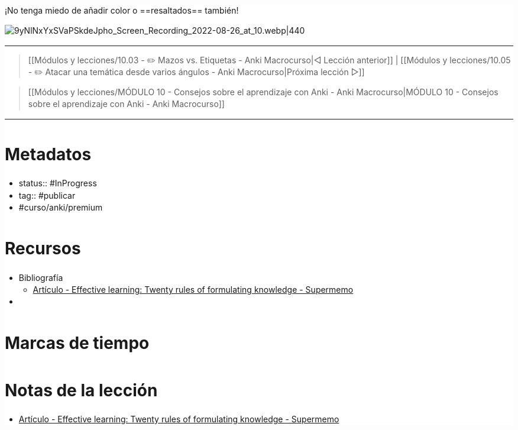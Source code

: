 ¡No tenga miedo de añadir color o ==resaltados== también!

![9yNlNxYxSVaPSkdeJpho_Screen_Recording_2022-08-26_at_10.webp|440](/img/user/ANEXOS/9yNlNxYxSVaPSkdeJpho_Screen_Recording_2022-08-26_at_10.webp)


---

> [[Módulos y lecciones/10.03 - ✏️ Mazos vs. Etiquetas - Anki Macrocurso\|◁ Lección anterior]] | [[Módulos y lecciones/10.05 - ✏️ Atacar una temática desde varios ángulos - Anki Macrocurso\|Próxima lección ▷]]

> [[Módulos y lecciones/MÓDULO 10 - Consejos sobre el aprendizaje con Anki - Anki Macrocurso\|MÓDULO 10 - Consejos sobre el aprendizaje con Anki - Anki Macrocurso]]

---

# Metadatos
- status:: #InProgress  
- tag:: #publicar 
- #curso/anki/premium

# Recursos
- Bibliografía
	- [Artículo - Effective learning: Twenty rules of formulating knowledge - Supermemo](https://www.supermemo.com/en/blog/twenty-rules-of-formulating-knowledge)
- 

# Marcas de tiempo


# Notas de la lección
- [Artículo - Effective learning: Twenty rules of formulating knowledge - Supermemo](https://www.supermemo.com/en/blog/twenty-rules-of-formulating-knowledge)